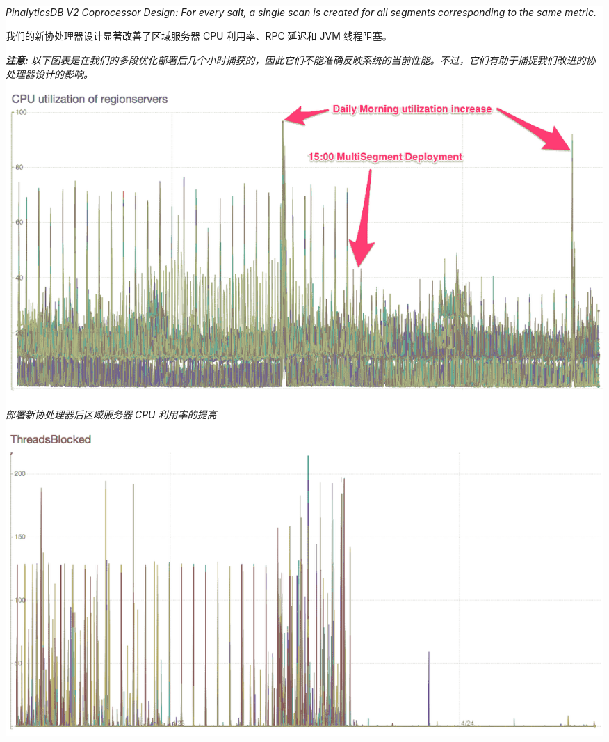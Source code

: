 *PinalyticsDB V2 Coprocessor Design: For every salt, a single scan is created for all segments corresponding to the same metric.*

我们的新协处理器设计显著改善了区域服务器 CPU 利用率、RPC 延迟和 JVM 线程阻塞。

***注意:*** *以下图表是在我们的多段优化部署后几个小时捕获的，因此它们不能准确反映系统的当前性能。不过，它们有助于捕捉我们改进的协处理器设计的影响。*

![](img/bbe26a14c98e0caebb8d81868082fca0.png)

*部署新协处理器后区域服务器 CPU 利用率的提高*

![](img/c94ec1a79be583fb4ce02387266327fa.png)
